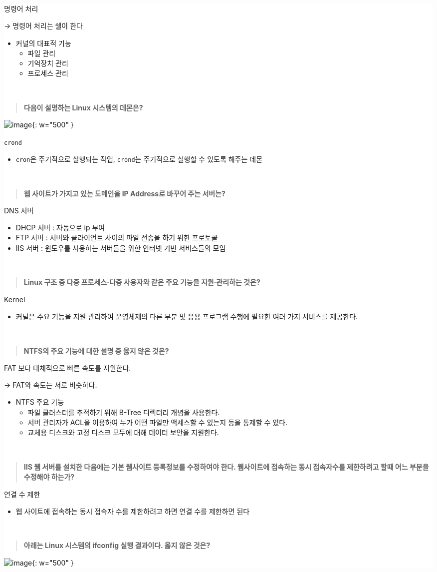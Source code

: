 명령어 처리

→ 명령어 처리는 쉘이 한다

- 커널의 대표적 기능
    - 파일 관리
    - 기억장치 관리
    - 프로세스 관리

<br>

> **다음이 설명하는 Linux 시스템의 데몬은?**

![image](https://github.com/1unaram/1unaram.github.io/assets/37824335/937299e2-df6d-4cc2-92e9-fcd89d96c429){: w="500" }

`crond`

- `cron`은 주기적으로 실행되는 작업, `crond`는 주기적으로 실행할 수 있도록 해주는 데몬

<br>

> **웹 사이트가 가지고 있는 도메인을 IP Address로 바꾸어 주는 서버는?**

DNS 서버

- DHCP 서버 : 자동으로 ip 부여
- FTP 서버 : 서버와 클라이언트 사이의 파일 전송을 하기 위한 프로토콜
- IIS 서버 : 윈도우를 사용하는 서버들을 위한 인터넷 기반 서비스들의 모임

<br>

> **Linux 구조 중 다중 프로세스·다중 사용자와 같은 주요 기능을 지원·관리하는 것은?**

Kernel

- 커널은 주요 기능을 지원 관리하여 운영체제의 다른 부분 및 응용 프로그램 수행에 필요한 여러 가지 서비스를 제공한다.

<br>

> **NTFS의 주요 기능에 대한 설명 중 옳지 않은 것은?**

FAT 보다 대체적으로 빠른 속도를 지원한다.

→ FAT와 속도는 서로 비슷하다.

- NTFS 주요 기능
    - 파일 클러스터를 추적하기 위해 B-Tree 디렉터리 개념을 사용한다.
    - 서버 관리자가 ACL을 이용하여 누가 어떤 파일만 액세스할 수 있는지 등을 통제할 수 있다.
    - 교체용 디스크와 고정 디스크 모두에 대해 데이터 보안을 지원한다.

<br>

> **IIS 웹 서버를 설치한 다음에는 기본 웹사이트 등록정보를 수정하여야 한다. 웹사이트에 접속하는 동시 접속자수를 제한하려고 할때 어느 부분을 수정해야 하는가?**

연결 수 제한

- 웹 사이트에 접속하는 동시 접속자 수를 제한하려고 하면 연결 수를 제한하면 된다

<br>

> **아래는 Linux 시스템의 ifconfig 실행 결과이다. 옳지 않은 것은?**

![image](https://github.com/1unaram/1unaram.github.io/assets/37824335/0e6e4a51-434f-470f-a64b-cd64636ed7bc){: w="500" }
